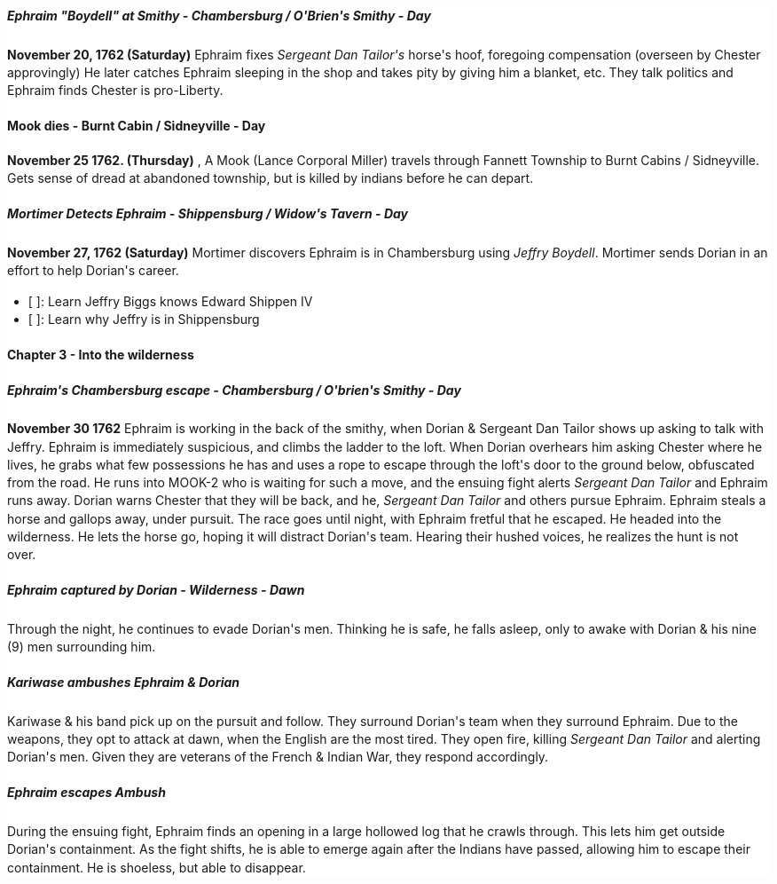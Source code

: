 ##### Ephraim "Boydell" at Smithy - Chambersburg / O'Brien's Smithy - Day

**November 20, 1762 (Saturday)** Ephraim fixes _Sergeant Dan Tailor's_ horse's hoof, foregoing compensation (overseen by Chester approvingly) He later catches Ephraim sleeping in the shop and takes pity by giving him a blanket, etc. They talk politics and Ephraim finds Chester is pro-Liberty.

#### Mook dies - Burnt Cabin / Sidneyville  - Day

**November 25 1762. (Thursday)** , A Mook (Lance Corporal Miller) travels through Fannett Township to Burnt Cabins / Sidneyville. Gets sense of dread at abandoned township, but is killed by indians before he can depart.

##### Mortimer Detects Ephraim - Shippensburg / Widow's Tavern - Day

**November 27, 1762 (Saturday)** Mortimer discovers Ephraim is in Chambersburg using _Jeffry Boydell_. Mortimer sends Dorian in an effort to help Dorian's career.

- [ ]: Learn Jeffry Biggs knows Edward Shippen IV
- [ ]: Learn why Jeffry is in Shippensburg

#### Chapter 3 - Into the wilderness

##### Ephraim's Chambersburg escape - Chambersburg / O'brien's Smithy - Day

**November 30 1762** Ephraim is working in the back of the smithy, when Dorian & Sergeant Dan Tailor shows up asking to talk with Jeffry. Ephraim is immediately suspicious, and climbs the ladder to the loft. When Dorian overhears him asking Chester where he lives, he grabs what few possessions he has and uses a rope to escape through the loft's door to the ground below, obfuscated from the road. He runs into MOOK-2 who is waiting for such a move, and the ensuing fight alerts _Sergeant Dan Tailor_ and Ephraim runs away. Dorian warns Chester that they will be back, and he, _Sergeant Dan Tailor_ and others pursue Ephraim. Ephraim steals a horse and gallops away, under pursuit. The race goes until night, with Ephraim fretful that he escaped. He headed into the wilderness. He lets the horse go, hoping it will distract Dorian's team. Hearing their hushed voices, he realizes the hunt is not over.

##### Ephraim captured by Dorian - Wilderness - Dawn

Through the night, he continues to evade Dorian's men. Thinking he is safe, he falls asleep, only to awake with Dorian & his nine (9) men surrounding him.

##### Kariwase ambushes Ephraim & Dorian

Kariwase & his band pick up on the pursuit and follow. They surround Dorian's team when they surround Ephraim. Due to the weapons, they opt to attack at dawn, when the English are the most tired. They open fire, killing _Sergeant Dan Tailor_ and alerting Dorian's men. Given they are veterans of the French & Indian War, they respond accordingly.

##### Ephraim escapes Ambush

During the ensuing fight, Ephraim finds an opening in a large hollowed log that he crawls through. This lets him get outside Dorian's containment. As the fight shifts, he is able to emerge again after the Indians have passed, allowing him to escape their containment. He is shoeless, but able to disappear.
